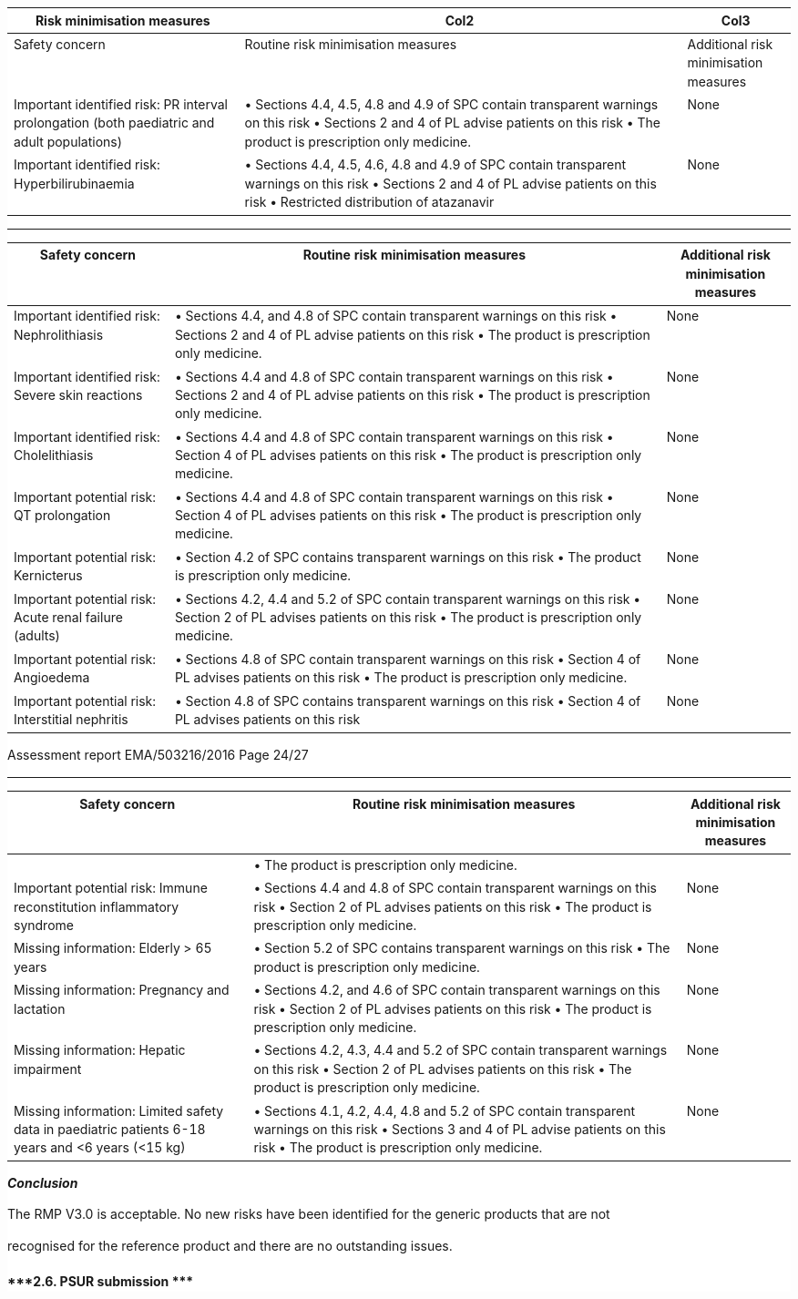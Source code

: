 |Risk minimisation measures|Col2|Col3|
|---|---|---|
|Safety concern|Routine risk minimisation measures|Additional risk minimisation measures|
|Important identified risk: PR interval prolongation (both paediatric and adult populations)|• Sections 4.4, 4.5, 4.8 and 4.9 of SPC contain transparent warnings on this risk • Sections 2 and 4 of PL advise patients on this risk • The product is prescription only medicine.|None|
|Important identified risk: Hyperbilirubinaemia|• Sections 4.4, 4.5, 4.6, 4.8 and 4.9 of SPC contain transparent warnings on this risk • Sections 2 and 4 of PL advise patients on this risk • Restricted distribution of atazanavir|None|


-----

|Safety concern|Routine risk minimisation measures|Additional risk minimisation measures|
|---|---|---|
|Important identified risk: Nephrolithiasis|• Sections 4.4, and 4.8 of SPC contain transparent warnings on this risk • Sections 2 and 4 of PL advise patients on this risk • The product is prescription only medicine.|None|
|Important identified risk: Severe skin reactions|• Sections 4.4 and 4.8 of SPC contain transparent warnings on this risk • Sections 2 and 4 of PL advise patients on this risk • The product is prescription only medicine.|None|
|Important identified risk: Cholelithiasis|• Sections 4.4 and 4.8 of SPC contain transparent warnings on this risk • Section 4 of PL advises patients on this risk • The product is prescription only medicine.|None|
|Important potential risk: QT prolongation|• Sections 4.4 and 4.8 of SPC contain transparent warnings on this risk • Section 4 of PL advises patients on this risk • The product is prescription only medicine.|None|
|Important potential risk: Kernicterus|• Section 4.2 of SPC contains transparent warnings on this risk • The product is prescription only medicine.|None|
|Important potential risk: Acute renal failure (adults)|• Sections 4.2, 4.4 and 5.2 of SPC contain transparent warnings on this risk • Section 2 of PL advises patients on this risk • The product is prescription only medicine.|None|
|Important potential risk: Angioedema|• Sections 4.8 of SPC contain transparent warnings on this risk • Section 4 of PL advises patients on this risk • The product is prescription only medicine.|None|
|Important potential risk: Interstitial nephritis|• Section 4.8 of SPC contains transparent warnings on this risk • Section 4 of PL advises patients on this risk|None|


Assessment report
EMA/503216/2016 Page 24/27


-----

|Safety concern|Routine risk minimisation measures|Additional risk minimisation measures|
|---|---|---|
||• The product is prescription only medicine.||
|Important potential risk: Immune reconstitution inflammatory syndrome|• Sections 4.4 and 4.8 of SPC contain transparent warnings on this risk • Section 2 of PL advises patients on this risk • The product is prescription only medicine.|None|
|Missing information: Elderly > 65 years|• Section 5.2 of SPC contains transparent warnings on this risk • The product is prescription only medicine.|None|
|Missing information: Pregnancy and lactation|• Sections 4.2, and 4.6 of SPC contain transparent warnings on this risk • Section 2 of PL advises patients on this risk • The product is prescription only medicine.|None|
|Missing information: Hepatic impairment|• Sections 4.2, 4.3, 4.4 and 5.2 of SPC contain transparent warnings on this risk • Section 2 of PL advises patients on this risk • The product is prescription only medicine.|None|
|Missing information: Limited safety data in paediatric patients 6-18 years and <6 years (<15 kg)|• Sections 4.1, 4.2, 4.4, 4.8 and 5.2 of SPC contain transparent warnings on this risk • Sections 3 and 4 of PL advise patients on this risk • The product is prescription only medicine.|None|


***Conclusion***

The RMP V3.0 is acceptable. No new risks have been identified for the generic products that are not

recognised for the reference product and there are no outstanding issues.
#### ***2.6. PSUR submission ***
